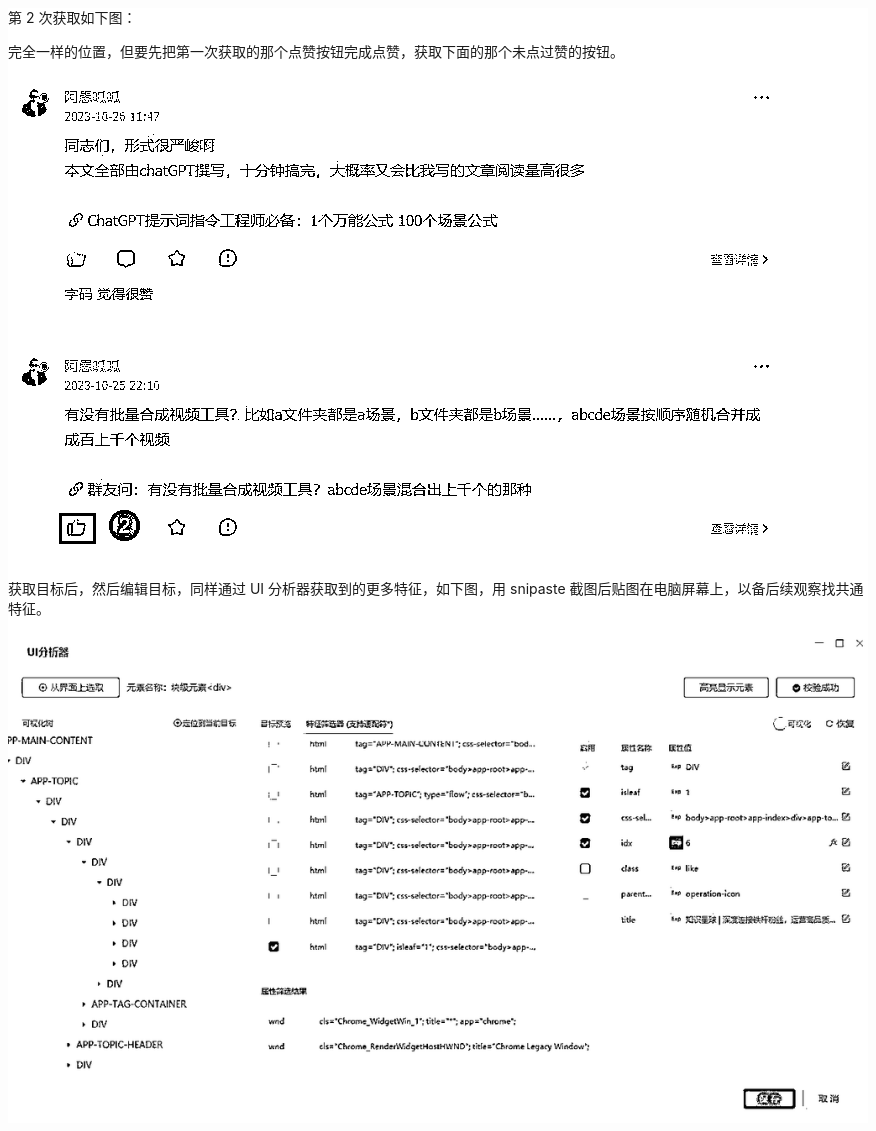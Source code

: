 第 2 次获取如下图：

完全一样的位置，但要先把第一次获取的那个点赞按钮完成点赞，获取下面的那个未点过赞的按钮。

![](img/556554bad5eca17e06f56bf2825e7b3f.png)

获取目标后，然后编辑目标，同样通过 UI 分析器获取到的更多特征，如下图，用 snipaste 截图后贴图在电脑屏幕上，以备后续观察找共通特征。

![](img/e7202456b446b6db95d92800262e7099.png)
